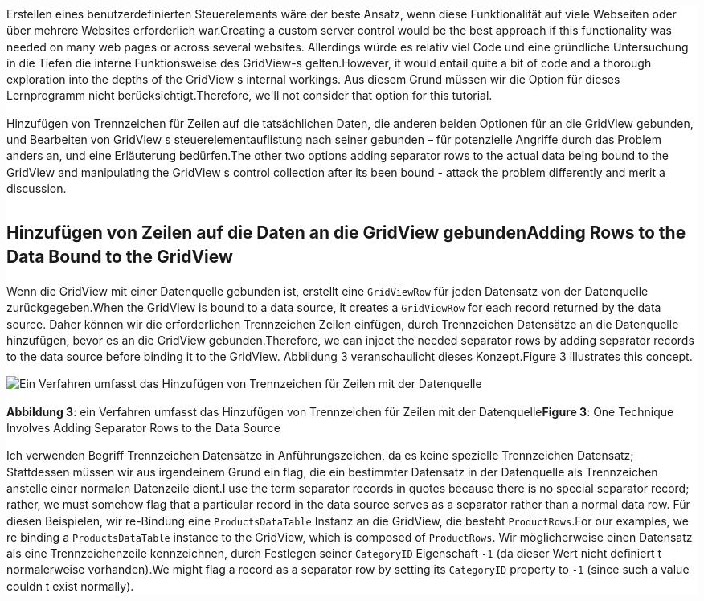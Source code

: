 <span data-ttu-id="1e3b0-145">Erstellen eines benutzerdefinierten Steuerelements wäre der beste Ansatz, wenn diese Funktionalität auf viele Webseiten oder über mehrere Websites erforderlich war.</span><span class="sxs-lookup"><span data-stu-id="1e3b0-145">Creating a custom server control would be the best approach if this functionality was needed on many web pages or across several websites.</span></span> <span data-ttu-id="1e3b0-146">Allerdings würde es relativ viel Code und eine gründliche Untersuchung in die Tiefen die interne Funktionsweise des GridView-s gelten.</span><span class="sxs-lookup"><span data-stu-id="1e3b0-146">However, it would entail quite a bit of code and a thorough exploration into the depths of the GridView s internal workings.</span></span> <span data-ttu-id="1e3b0-147">Aus diesem Grund müssen wir die Option für dieses Lernprogramm nicht berücksichtigt.</span><span class="sxs-lookup"><span data-stu-id="1e3b0-147">Therefore, we'll not consider that option for this tutorial.</span></span>

<span data-ttu-id="1e3b0-148">Hinzufügen von Trennzeichen für Zeilen auf die tatsächlichen Daten, die anderen beiden Optionen für an die GridView gebunden, und Bearbeiten von GridView s steuerelementauflistung nach seiner gebunden – für potenzielle Angriffe durch das Problem anders an, und eine Erläuterung bedürfen.</span><span class="sxs-lookup"><span data-stu-id="1e3b0-148">The other two options adding separator rows to the actual data being bound to the GridView and manipulating the GridView s control collection after its been bound - attack the problem differently and merit a discussion.</span></span>

## <a name="adding-rows-to-the-data-bound-to-the-gridview"></a><span data-ttu-id="1e3b0-149">Hinzufügen von Zeilen auf die Daten an die GridView gebunden</span><span class="sxs-lookup"><span data-stu-id="1e3b0-149">Adding Rows to the Data Bound to the GridView</span></span>

<span data-ttu-id="1e3b0-150">Wenn die GridView mit einer Datenquelle gebunden ist, erstellt eine `GridViewRow` für jeden Datensatz von der Datenquelle zurückgegeben.</span><span class="sxs-lookup"><span data-stu-id="1e3b0-150">When the GridView is bound to a data source, it creates a `GridViewRow` for each record returned by the data source.</span></span> <span data-ttu-id="1e3b0-151">Daher können wir die erforderlichen Trennzeichen Zeilen einfügen, durch Trennzeichen Datensätze an die Datenquelle hinzufügen, bevor es an die GridView gebunden.</span><span class="sxs-lookup"><span data-stu-id="1e3b0-151">Therefore, we can inject the needed separator rows by adding separator records to the data source before binding it to the GridView.</span></span> <span data-ttu-id="1e3b0-152">Abbildung 3 veranschaulicht dieses Konzept.</span><span class="sxs-lookup"><span data-stu-id="1e3b0-152">Figure 3 illustrates this concept.</span></span>


![Ein Verfahren umfasst das Hinzufügen von Trennzeichen für Zeilen mit der Datenquelle](creating-a-customized-sorting-user-interface-vb/_static/image7.png)

<span data-ttu-id="1e3b0-154">**Abbildung 3**: ein Verfahren umfasst das Hinzufügen von Trennzeichen für Zeilen mit der Datenquelle</span><span class="sxs-lookup"><span data-stu-id="1e3b0-154">**Figure 3**: One Technique Involves Adding Separator Rows to the Data Source</span></span>


<span data-ttu-id="1e3b0-155">Ich verwenden Begriff Trennzeichen Datensätze in Anführungszeichen, da es keine spezielle Trennzeichen Datensatz; Stattdessen müssen wir aus irgendeinem Grund ein flag, die ein bestimmter Datensatz in der Datenquelle als Trennzeichen anstelle einer normalen Datenzeile dient.</span><span class="sxs-lookup"><span data-stu-id="1e3b0-155">I use the term separator records in quotes because there is no special separator record; rather, we must somehow flag that a particular record in the data source serves as a separator rather than a normal data row.</span></span> <span data-ttu-id="1e3b0-156">Für diesen Beispielen, wir re-Bindung eine `ProductsDataTable` Instanz an die GridView, die besteht `ProductRows`.</span><span class="sxs-lookup"><span data-stu-id="1e3b0-156">For our examples, we re binding a `ProductsDataTable` instance to the GridView, which is composed of `ProductRows`.</span></span> <span data-ttu-id="1e3b0-157">Wir möglicherweise einen Datensatz als eine Trennzeichenzeile kennzeichnen, durch Festlegen seiner `CategoryID` Eigenschaft `-1` (da dieser Wert nicht definiert t normalerweise vorhanden).</span><span class="sxs-lookup"><span data-stu-id="1e3b0-157">We might flag a record as a separator row by setting its `CategoryID` property to `-1` (since such a value couldn t exist normally).</span></span>
